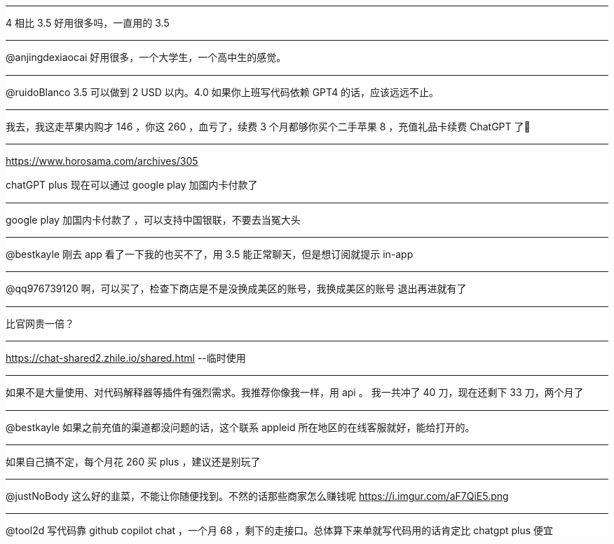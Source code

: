---------------------------------------------------

4 相比 3.5 好用很多吗，一直用的 3.5

---------------------------------------------------

@anjingdexiaocai 好用很多，一个大学生，一个高中生的感觉。

---------------------------------------------------

@ruidoBlanco 3.5 可以做到 2 USD 以内。4.0 如果你上班写代码依赖 GPT4 的话，应该远远不止。

---------------------------------------------------

我去，我这走苹果内购才 146 ，你这 260 ，血亏了，续费 3 个月都够你买个二手苹果 8 ，充值礼品卡续费 ChatGPT 了🥹

---------------------------------------------------

https://www.horosama.com/archives/305

chatGPT plus 现在可以通过 google play 加国内卡付款了

---------------------------------------------------

google play 加国内卡付款了 ，可以支持中国银联，不要去当冤大头

---------------------------------------------------

@bestkayle 刚去 app 看了一下我的也买不了，用 3.5 能正常聊天，但是想订阅就提示 in-app

---------------------------------------------------

@qq976739120 啊，可以买了，检查下商店是不是没换成美区的账号，我换成美区的账号 退出再进就有了

---------------------------------------------------

比官网贵一倍？

---------------------------------------------------

https://chat-shared2.zhile.io/shared.html  --临时使用

---------------------------------------------------

如果不是大量使用、对代码解释器等插件有强烈需求。我推荐你像我一样，用 api 。
我一共冲了 40 刀，现在还剩下 33 刀，两个月了

---------------------------------------------------

@bestkayle 如果之前充值的渠道都没问题的话，这个联系 appleid 所在地区的在线客服就好，能给打开的。

---------------------------------------------------

如果自己搞不定，每个月花 260 买 plus ，建议还是别玩了

---------------------------------------------------

@justNoBody 这么好的韭菜，不能让你随便找到。不然的话那些商家怎么赚钱呢 https://i.imgur.com/aF7QiE5.png

---------------------------------------------------

@tool2d 写代码靠 github copilot chat ，一个月 68 ，剩下的走接口。总体算下来单就写代码用的话肯定比 chatgpt plus 便宜
